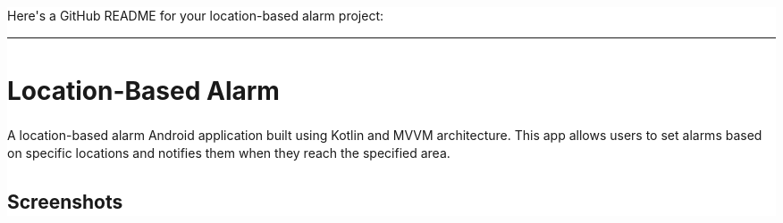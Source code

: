Here's a GitHub README for your location-based alarm project:

---

# Location-Based Alarm

A location-based alarm Android application built using Kotlin and MVVM architecture. This app allows users to set alarms based on specific locations and notifies them when they reach the specified area.

## Screenshots
